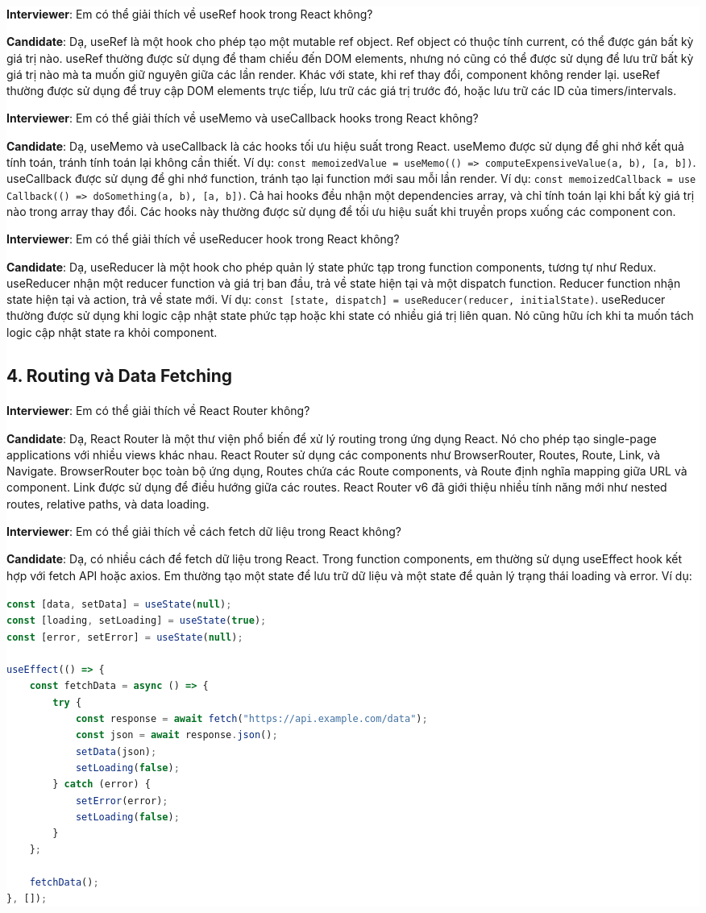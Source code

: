 **Interviewer**: Em có thể giải thích về useRef hook trong React không?

**Candidate**: Dạ, useRef là một hook cho phép tạo một mutable ref object. Ref object có thuộc tính current, có thể được gán bất kỳ giá trị nào. useRef thường được sử dụng để tham chiếu đến DOM elements, nhưng nó cũng có thể được sử dụng để lưu trữ bất kỳ giá trị nào mà ta muốn giữ nguyên giữa các lần render. Khác với state, khi ref thay đổi, component không render lại. useRef thường được sử dụng để truy cập DOM elements trực tiếp, lưu trữ các giá trị trước đó, hoặc lưu trữ các ID của timers/intervals.

**Interviewer**: Em có thể giải thích về useMemo và useCallback hooks trong React không?

**Candidate**: Dạ, useMemo và useCallback là các hooks tối ưu hiệu suất trong React. useMemo được sử dụng để ghi nhớ kết quả tính toán, tránh tính toán lại không cần thiết. Ví dụ: `const memoizedValue = useMemo(() => computeExpensiveValue(a, b), [a, b])`. useCallback được sử dụng để ghi nhớ function, tránh tạo lại function mới sau mỗi lần render. Ví dụ: `const memoizedCallback = useCallback(() => doSomething(a, b), [a, b])`. Cả hai hooks đều nhận một dependencies array, và chỉ tính toán lại khi bất kỳ giá trị nào trong array thay đổi. Các hooks này thường được sử dụng để tối ưu hiệu suất khi truyền props xuống các component con.

**Interviewer**: Em có thể giải thích về useReducer hook trong React không?

**Candidate**: Dạ, useReducer là một hook cho phép quản lý state phức tạp trong function components, tương tự như Redux. useReducer nhận một reducer function và giá trị ban đầu, trả về state hiện tại và một dispatch function. Reducer function nhận state hiện tại và action, trả về state mới. Ví dụ: `const [state, dispatch] = useReducer(reducer, initialState)`. useReducer thường được sử dụng khi logic cập nhật state phức tạp hoặc khi state có nhiều giá trị liên quan. Nó cũng hữu ích khi ta muốn tách logic cập nhật state ra khỏi component.

## 4. Routing và Data Fetching

**Interviewer**: Em có thể giải thích về React Router không?

**Candidate**: Dạ, React Router là một thư viện phổ biến để xử lý routing trong ứng dụng React. Nó cho phép tạo single-page applications với nhiều views khác nhau. React Router sử dụng các components như BrowserRouter, Routes, Route, Link, và Navigate. BrowserRouter bọc toàn bộ ứng dụng, Routes chứa các Route components, và Route định nghĩa mapping giữa URL và component. Link được sử dụng để điều hướng giữa các routes. React Router v6 đã giới thiệu nhiều tính năng mới như nested routes, relative paths, và data loading.

**Interviewer**: Em có thể giải thích về cách fetch dữ liệu trong React không?

**Candidate**: Dạ, có nhiều cách để fetch dữ liệu trong React. Trong function components, em thường sử dụng useEffect hook kết hợp với fetch API hoặc axios. Em thường tạo một state để lưu trữ dữ liệu và một state để quản lý trạng thái loading và error. Ví dụ:

```javascript
const [data, setData] = useState(null);
const [loading, setLoading] = useState(true);
const [error, setError] = useState(null);

useEffect(() => {
    const fetchData = async () => {
        try {
            const response = await fetch("https://api.example.com/data");
            const json = await response.json();
            setData(json);
            setLoading(false);
        } catch (error) {
            setError(error);
            setLoading(false);
        }
    };

    fetchData();
}, []);
```
